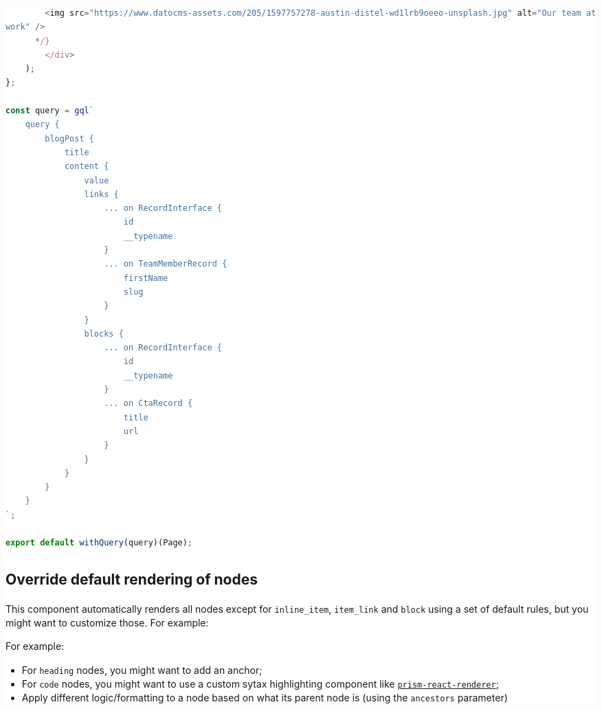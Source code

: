 ```js
        <img src="https://www.datocms-assets.com/205/1597757278-austin-distel-wd1lrb9oeeo-unsplash.jpg" alt="Our team at work" />
      */}
        </div>
    );
};

const query = gql`
    query {
        blogPost {
            title
            content {
                value
                links {
                    ... on RecordInterface {
                        id
                        __typename
                    }
                    ... on TeamMemberRecord {
                        firstName
                        slug
                    }
                }
                blocks {
                    ... on RecordInterface {
                        id
                        __typename
                    }
                    ... on CtaRecord {
                        title
                        url
                    }
                }
            }
        }
    }
`;

export default withQuery(query)(Page);
```

## Override default rendering of nodes

This component automatically renders all nodes except for `inline_item`, `item_link` and `block` using a set of default rules, but you might want to customize those. For example:

For example:

-   For `heading` nodes, you might want to add an anchor;
-   For `code` nodes, you might want to use a custom sytax highlighting component like [`prism-react-renderer`](https://github.com/FormidableLabs/prism-react-renderer);
-   Apply different logic/formatting to a node based on what its parent node is (using the `ancestors` parameter)
